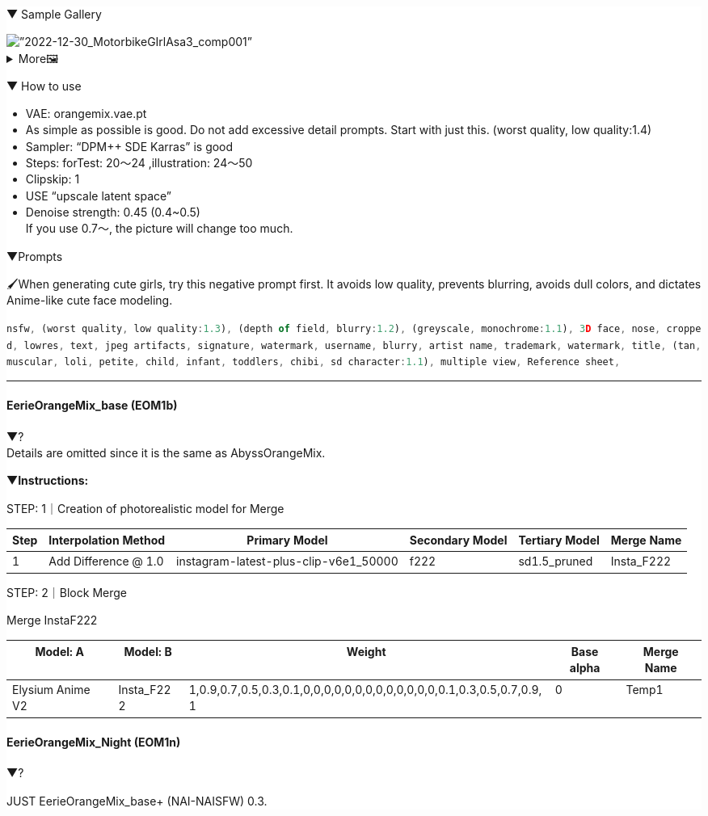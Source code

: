 ▼ Sample Gallery  

<img src="https://files.catbox.moe/oqbvti.webp"  width="1000" height="" alt=”2022-12-30_MotorbikeGIrlAsa3_comp001”>
<details><summary>More🖼</summary></details>

▼ How to use  

- VAE: orangemix.vae.pt
- As simple as possible is good. Do not add excessive detail prompts. Start with just this.
(worst quality, low quality:1.4)
- Sampler: “DPM++ SDE Karras” is good
- Steps: forTest: 20～24 ,illustration: 24～50
- Clipskip: 1
- USE “upscale latent space”
- Denoise strength: 0.45 (0.4~0.5)  
If you use 0.7～, the picture will change too much.

▼Prompts

🖌When generating cute girls, try this negative prompt first. It avoids low quality, prevents blurring, avoids dull colors, and dictates Anime-like cute face modeling.

```jsx
nsfw, (worst quality, low quality:1.3), (depth of field, blurry:1.2), (greyscale, monochrome:1.1), 3D face, nose, cropped, lowres, text, jpeg artifacts, signature, watermark, username, blurry, artist name, trademark, watermark, title, (tan, muscular, loli, petite, child, infant, toddlers, chibi, sd character:1.1), multiple view, Reference sheet,
```

---

#### EerieOrangeMix_base (EOM1b)

▼?  
Details are omitted since it is the same as AbyssOrangeMix.

▼**Instructions:**

STEP: 1｜Creation of photorealistic model for Merge

| Step | Interpolation Method | Primary Model                         | Secondary Model | Tertiary Model | Merge Name |
| ---- | -------------------- | ------------------------------------- | --------------- | -------------- | ---------- |
| 1    | Add Difference @ 1.0 | instagram-latest-plus-clip-v6e1_50000 | f222            | sd1.5_pruned   | Insta_F222 |

STEP: 2｜Block Merge

Merge InstaF222

| Model: A         | Model: B   | Weight                                                                | Base alpha | Merge Name |
| ---------------- | ---------- | --------------------------------------------------------------------- | ---------- | ---------- |
| Elysium Anime V2 | Insta_F222 | 1,0.9,0.7,0.5,0.3,0.1,0,0,0,0,0,0,0,0,0,0,0,0,0,0.1,0.3,0.5,0.7,0.9,1 | 0          | Temp1      |

#### EerieOrangeMix_Night (EOM1n)

▼?

JUST EerieOrangeMix_base+ (NAI-NAISFW) 0.3.
